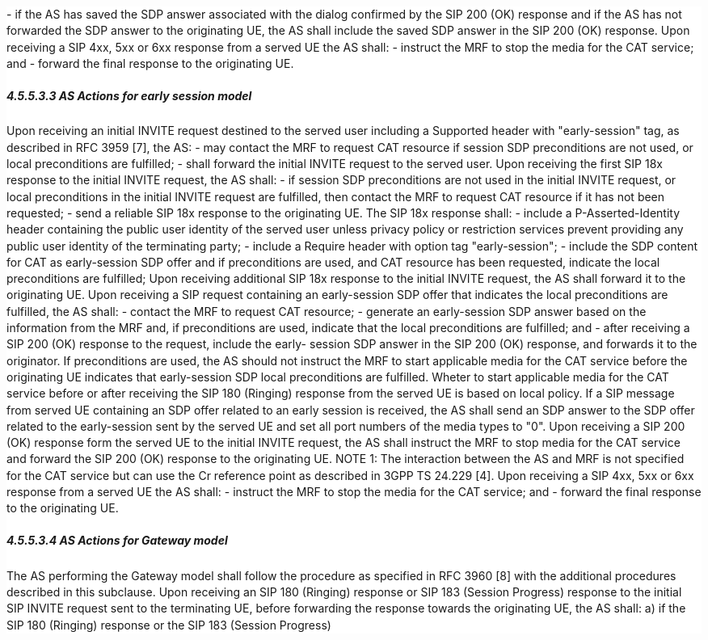 \- if the AS has saved the SDP answer associated with the dialog confirmed by
the SIP 200 (OK) response and if the AS has not forwarded the SDP answer to
the originating UE, the AS shall include the saved SDP answer in the SIP 200
(OK) response.
Upon receiving a SIP 4xx, 5xx or 6xx response from a served UE the AS shall:
\- instruct the MRF to stop the media for the CAT service; and
\- forward the final response to the originating UE.
##### 4.5.5.3.3 AS Actions for early session model
Upon receiving an initial INVITE request destined to the served user including
a Supported header with \"early-session\" tag, as described in RFC 3959 [7],
the AS:
\- may contact the MRF to request CAT resource if session SDP preconditions
are not used, or local preconditions are fulfilled;
\- shall forward the initial INVITE request to the served user.
Upon receiving the first SIP 18x response to the initial INVITE request, the
AS shall:
\- if session SDP preconditions are not used in the initial INVITE request, or
local preconditions in the initial INVITE request are fulfilled, then contact
the MRF to request CAT resource if it has not been requested;
\- send a reliable SIP 18x response to the originating UE. The SIP 18x
response shall:
\- include a P-Asserted-Identity header containing the public user identity of
the served user unless privacy policy or restriction services prevent
providing any public user identity of the terminating party;
\- include a Require header with option tag \"early-session\";
\- include the SDP content for CAT as early-session SDP offer and if
preconditions are used, and CAT resource has been requested, indicate the
local preconditions are fulfilled;
Upon receiving additional SIP 18x response to the initial INVITE request, the
AS shall forward it to the originating UE.
Upon receiving a SIP request containing an early-session SDP offer that
indicates the local preconditions are fulfilled, the AS shall:
\- contact the MRF to request CAT resource;
\- generate an early-session SDP answer based on the information from the MRF
and, if preconditions are used, indicate that the local preconditions are
fulfilled; and
\- after receiving a SIP 200 (OK) response to the request, include the early-
session SDP answer in the SIP 200 (OK) response, and forwards it to the
originator.
If preconditions are used, the AS should not instruct the MRF to start
applicable media for the CAT service before the originating UE indicates that
early-session SDP local preconditions are fulfilled. Wheter to start
applicable media for the CAT service before or after receiving the SIP 180
(Ringing) response from the served UE is based on local policy.
If a SIP message from served UE containing an SDP offer related to an early
session is received, the AS shall send an SDP answer to the SDP offer related
to the early-session sent by the served UE and set all port numbers of the
media types to \"0\".
Upon receiving a SIP 200 (OK) response form the served UE to the initial
INVITE request, the AS shall instruct the MRF to stop media for the CAT
service and forward the SIP 200 (OK) response to the originating UE.
NOTE 1: The interaction between the AS and MRF is not specified for the CAT
service but can use the Cr reference point as described in 3GPP TS 24.229 [4].
Upon receiving a SIP 4xx, 5xx or 6xx response from a served UE the AS shall:
\- instruct the MRF to stop the media for the CAT service; and
\- forward the final response to the originating UE.
##### 4.5.5.3.4 AS Actions for Gateway model
The AS performing the Gateway model shall follow the procedure as specified in
RFC 3960 [8] with the additional procedures described in this subclause.
Upon receiving an SIP 180 (Ringing) response or SIP 183 (Session Progress)
response to the initial SIP INVITE request sent to the terminating UE, before
forwarding the response towards the originating UE, the AS shall:
a) if the SIP 180 (Ringing) response or the SIP 183 (Session Progress)